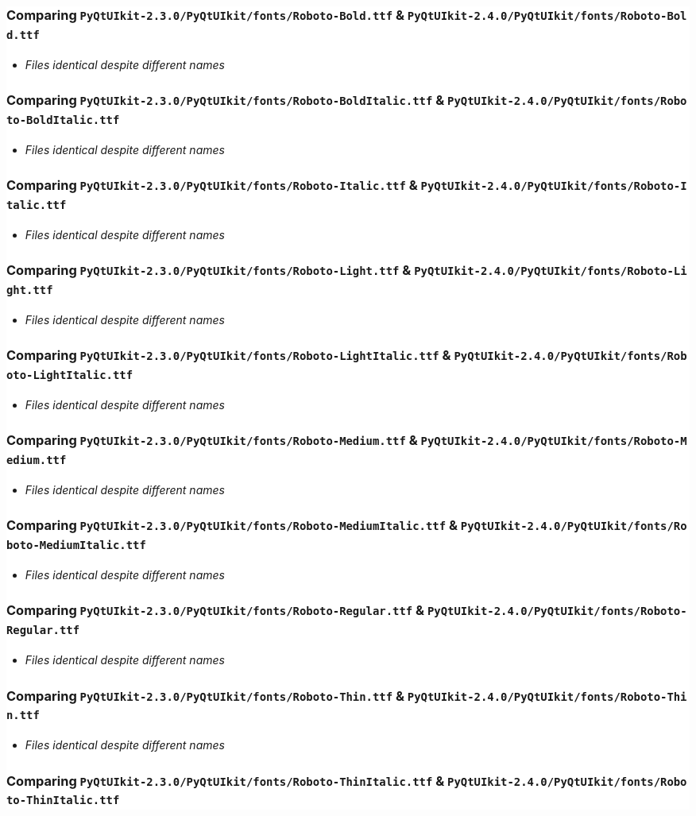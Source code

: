 ### Comparing `PyQtUIkit-2.3.0/PyQtUIkit/fonts/Roboto-Bold.ttf` & `PyQtUIkit-2.4.0/PyQtUIkit/fonts/Roboto-Bold.ttf`

 * *Files identical despite different names*

### Comparing `PyQtUIkit-2.3.0/PyQtUIkit/fonts/Roboto-BoldItalic.ttf` & `PyQtUIkit-2.4.0/PyQtUIkit/fonts/Roboto-BoldItalic.ttf`

 * *Files identical despite different names*

### Comparing `PyQtUIkit-2.3.0/PyQtUIkit/fonts/Roboto-Italic.ttf` & `PyQtUIkit-2.4.0/PyQtUIkit/fonts/Roboto-Italic.ttf`

 * *Files identical despite different names*

### Comparing `PyQtUIkit-2.3.0/PyQtUIkit/fonts/Roboto-Light.ttf` & `PyQtUIkit-2.4.0/PyQtUIkit/fonts/Roboto-Light.ttf`

 * *Files identical despite different names*

### Comparing `PyQtUIkit-2.3.0/PyQtUIkit/fonts/Roboto-LightItalic.ttf` & `PyQtUIkit-2.4.0/PyQtUIkit/fonts/Roboto-LightItalic.ttf`

 * *Files identical despite different names*

### Comparing `PyQtUIkit-2.3.0/PyQtUIkit/fonts/Roboto-Medium.ttf` & `PyQtUIkit-2.4.0/PyQtUIkit/fonts/Roboto-Medium.ttf`

 * *Files identical despite different names*

### Comparing `PyQtUIkit-2.3.0/PyQtUIkit/fonts/Roboto-MediumItalic.ttf` & `PyQtUIkit-2.4.0/PyQtUIkit/fonts/Roboto-MediumItalic.ttf`

 * *Files identical despite different names*

### Comparing `PyQtUIkit-2.3.0/PyQtUIkit/fonts/Roboto-Regular.ttf` & `PyQtUIkit-2.4.0/PyQtUIkit/fonts/Roboto-Regular.ttf`

 * *Files identical despite different names*

### Comparing `PyQtUIkit-2.3.0/PyQtUIkit/fonts/Roboto-Thin.ttf` & `PyQtUIkit-2.4.0/PyQtUIkit/fonts/Roboto-Thin.ttf`

 * *Files identical despite different names*

### Comparing `PyQtUIkit-2.3.0/PyQtUIkit/fonts/Roboto-ThinItalic.ttf` & `PyQtUIkit-2.4.0/PyQtUIkit/fonts/Roboto-ThinItalic.ttf`
